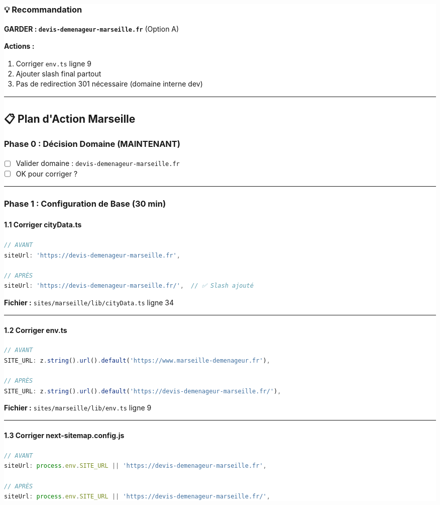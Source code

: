 
### 💡 Recommandation

**GARDER : `devis-demenageur-marseille.fr`** (Option A)

**Actions :**
1. Corriger `env.ts` ligne 9
2. Ajouter slash final partout
3. Pas de redirection 301 nécessaire (domaine interne dev)

---

## 📋 Plan d'Action Marseille

### Phase 0 : Décision Domaine (MAINTENANT)
- [ ] Valider domaine : `devis-demenageur-marseille.fr`
- [ ] OK pour corriger ?

---

### Phase 1 : Configuration de Base (30 min)

#### 1.1 Corriger cityData.ts
```typescript
// AVANT
siteUrl: 'https://devis-demenageur-marseille.fr',

// APRÈS
siteUrl: 'https://devis-demenageur-marseille.fr/',  // ✅ Slash ajouté
```

**Fichier :** `sites/marseille/lib/cityData.ts` ligne 34

---

#### 1.2 Corriger env.ts
```typescript
// AVANT
SITE_URL: z.string().url().default('https://www.marseille-demenageur.fr'),

// APRÈS
SITE_URL: z.string().url().default('https://devis-demenageur-marseille.fr/'),
```

**Fichier :** `sites/marseille/lib/env.ts` ligne 9

---

#### 1.3 Corriger next-sitemap.config.js
```javascript
// AVANT
siteUrl: process.env.SITE_URL || 'https://devis-demenageur-marseille.fr',

// APRÈS
siteUrl: process.env.SITE_URL || 'https://devis-demenageur-marseille.fr/',
```
